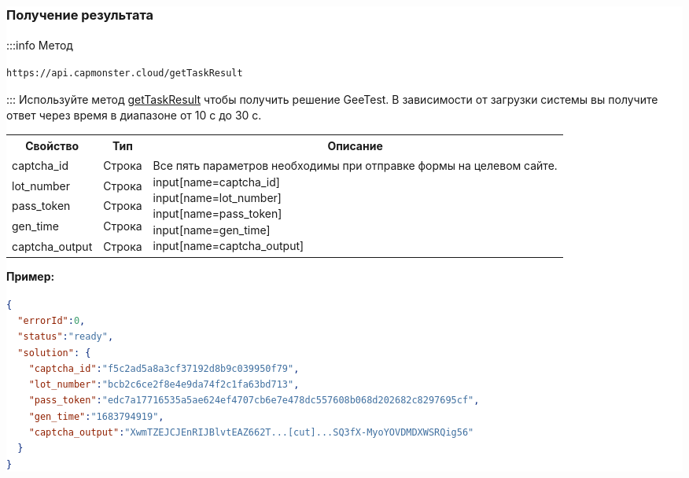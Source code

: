 ### **Получение результата**
:::info Метод
```http
https://api.capmonster.cloud/getTaskResult
```
:::
Используйте метод [getTaskResult](../api/methods/get-task-result.md) чтобы получить решение GeeTest. В зависимости от загрузки системы вы получите ответ через время в диапазоне от 10 с до 30 с.

<table>
<tr><th><b>Свойство</b></th><th><b>Тип</b></th><th><b>Описание</b></th></tr>
<tr><td>captcha_id</td><td>Строка</td><td rowspan="5">Все пять параметров необходимы при отправке формы на целевом сайте.<br />input[name=captcha_id]<br />input[name=lot_number]<br />input[name=pass_token]<br />input[name=gen_time]<br />input[name=captcha_output]</td></tr>
<tr><td>lot_number</td><td>Строка</td></tr>
<tr><td>pass_token</td><td>Строка</td></tr>
<tr><td>gen_time</td><td>Строка</td></tr>
<tr><td>captcha_output</td><td>Строка</td></tr>
</table>

**Пример:**
```json
{
  "errorId":0,
  "status":"ready",
  "solution": {
    "captcha_id":"f5c2ad5a8a3cf37192d8b9c039950f79",
    "lot_number":"bcb2c6ce2f8e4e9da74f2c1fa63bd713",
    "pass_token":"edc7a17716535a5ae624ef4707cb6e7e478dc557608b068d202682c8297695cf",
    "gen_time":"1683794919",
    "captcha_output":"XwmTZEJCJEnRIJBlvtEAZ662T...[cut]...SQ3fX-MyoYOVDMDXWSRQig56"
  }
}
```

